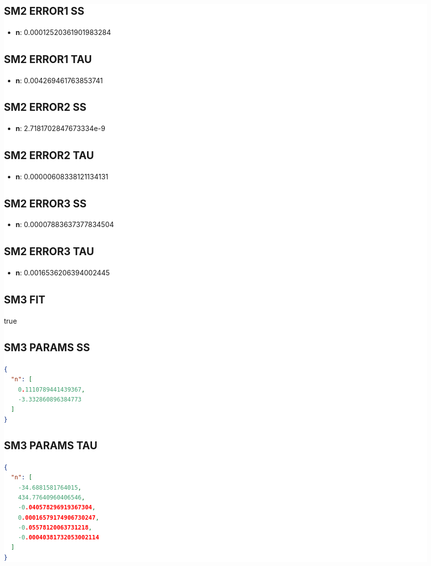 ## SM2 ERROR1 SS

- **n**: 0.00012520361901983284

## SM2 ERROR1 TAU

- **n**: 0.004269461763853741

## SM2 ERROR2 SS

- **n**: 2.7181702847673334e-9

## SM2 ERROR2 TAU

- **n**: 0.00000608338121134131

## SM2 ERROR3 SS

- **n**: 0.00007883637377834504

## SM2 ERROR3 TAU

- **n**: 0.0016536206394002445

## SM3 FIT

true

## SM3 PARAMS SS

```json
{
  "n": [
    0.1110789441439367,
    -3.332860896384773
  ]
}
```

## SM3 PARAMS TAU

```json
{
  "n": [
    -34.6881581764015,
    434.77640960406546,
    -0.040578296919367304,
    0.00016579174906730247,
    -0.05578120063731218,
    -0.00040381732053002114
  ]
}
```

